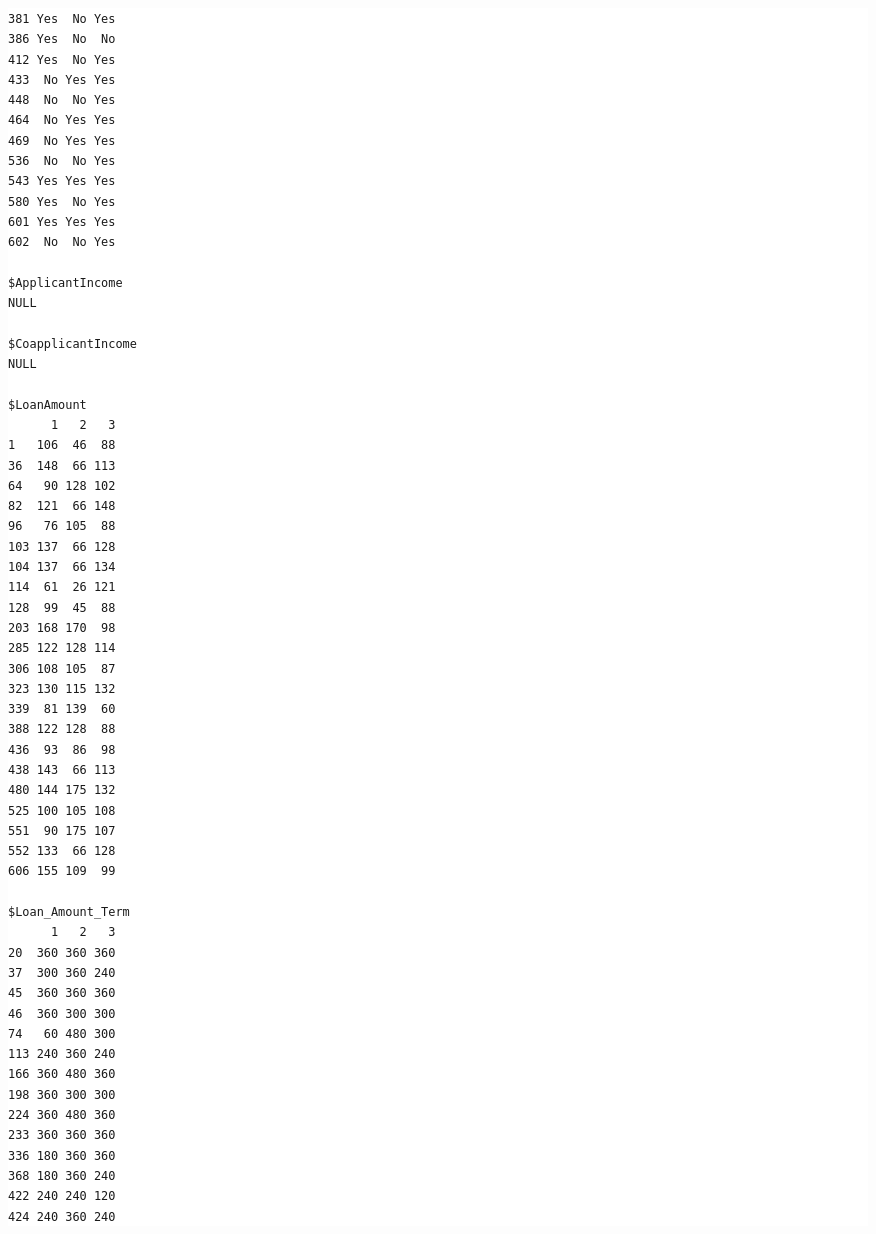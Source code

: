     381 Yes  No Yes
    386 Yes  No  No
    412 Yes  No Yes
    433  No Yes Yes
    448  No  No Yes
    464  No Yes Yes
    469  No Yes Yes
    536  No  No Yes
    543 Yes Yes Yes
    580 Yes  No Yes
    601 Yes Yes Yes
    602  No  No Yes

    $ApplicantIncome
    NULL

    $CoapplicantIncome
    NULL

    $LoanAmount
          1   2   3
    1   106  46  88
    36  148  66 113
    64   90 128 102
    82  121  66 148
    96   76 105  88
    103 137  66 128
    104 137  66 134
    114  61  26 121
    128  99  45  88
    203 168 170  98
    285 122 128 114
    306 108 105  87
    323 130 115 132
    339  81 139  60
    388 122 128  88
    436  93  86  98
    438 143  66 113
    480 144 175 132
    525 100 105 108
    551  90 175 107
    552 133  66 128
    606 155 109  99

    $Loan_Amount_Term
          1   2   3
    20  360 360 360
    37  300 360 240
    45  360 360 360
    46  360 300 300
    74   60 480 300
    113 240 360 240
    166 360 480 360
    198 360 300 300
    224 360 480 360
    233 360 360 360
    336 180 360 360
    368 180 360 240
    422 240 240 120
    424 240 360 240
